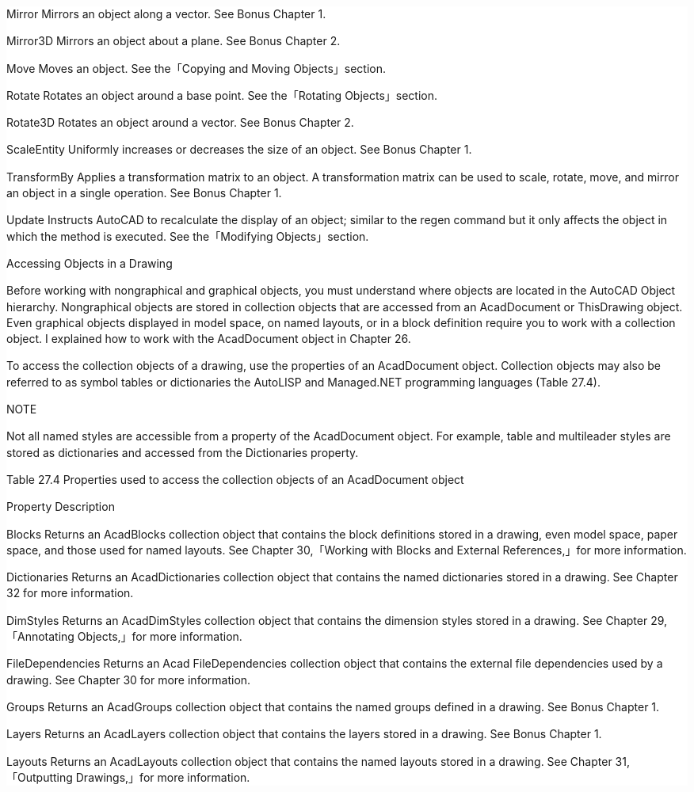 Mirror Mirrors an object along a vector. See Bonus Chapter 1.

Mirror3D Mirrors an object about a plane. See Bonus Chapter 2.

Move Moves an object. See the「Copying and Moving Objects」section.

Rotate Rotates an object around a base point. See the「Rotating Objects」section.

Rotate3D Rotates an object around a vector. See Bonus Chapter 2.

ScaleEntity Uniformly increases or decreases the size of an object. See Bonus Chapter 1.

TransformBy Applies a transformation matrix to an object. A transformation matrix can be used to scale, rotate, move, and mirror an object in a single operation. See Bonus Chapter 1.

Update Instructs AutoCAD to recalculate the display of an object; similar to the regen command but it only affects the object in which the method is executed. See the「Modifying Objects」section.

Accessing Objects in a Drawing

Before working with nongraphical and graphical objects, you must understand where objects are located in the AutoCAD Object hierarchy. Nongraphical objects are stored in collection objects that are accessed from an AcadDocument or ThisDrawing object. Even graphical objects displayed in model space, on named layouts, or in a block definition require you to work with a collection object. I explained how to work with the AcadDocument object in Chapter 26.

To access the collection objects of a drawing, use the properties of an AcadDocument object. Collection objects may also be referred to as symbol tables or dictionaries the AutoLISP and Managed.NET programming languages (Table 27.4).

NOTE

Not all named styles are accessible from a property of the AcadDocument object. For example, table and multileader styles are stored as dictionaries and accessed from the Dictionaries property.

Table 27.4 Properties used to access the collection objects of an AcadDocument object

Property Description

Blocks Returns an AcadBlocks collection object that contains the block definitions stored in a drawing, even model space, paper space, and those used for named layouts. See Chapter 30,「Working with Blocks and External References,」for more information.

Dictionaries Returns an AcadDictionaries collection object that contains the named dictionaries stored in a drawing. See Chapter 32 for more information.

DimStyles Returns an AcadDimStyles collection object that contains the dimension styles stored in a drawing. See Chapter 29,「Annotating Objects,」for more information.

FileDependencies Returns an Acad FileDependencies collection object that contains the external file dependencies used by a drawing. See Chapter 30 for more information.

Groups Returns an AcadGroups collection object that contains the named groups defined in a drawing. See Bonus Chapter 1.

Layers Returns an AcadLayers collection object that contains the layers stored in a drawing. See Bonus Chapter 1.

Layouts Returns an AcadLayouts collection object that contains the named layouts stored in a drawing. See Chapter 31,「Outputting Drawings,」for more information.
